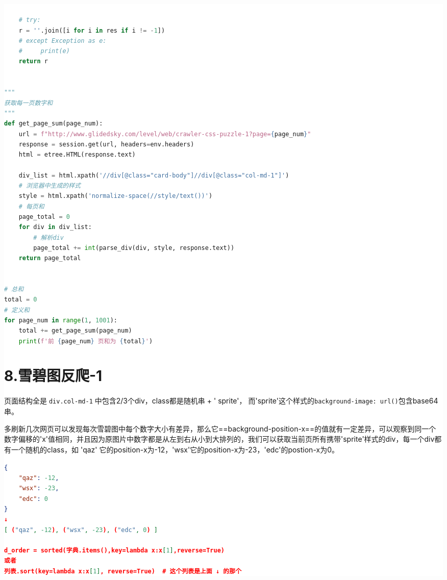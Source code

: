 ```python

    # try:
    r = ''.join([i for i in res if i != -1])
    # except Exception as e:
    #     print(e)
    return r


"""
获取每一页数字和
"""
def get_page_sum(page_num):
    url = f"http://www.glidedsky.com/level/web/crawler-css-puzzle-1?page={page_num}"
    response = session.get(url, headers=env.headers)
    html = etree.HTML(response.text)

    div_list = html.xpath('//div[@class="card-body"]//div[@class="col-md-1"]')
    # 浏览器中生成的样式
    style = html.xpath('normalize-space(//style/text())')
    # 每页和
    page_total = 0
    for div in div_list:
        # 解析div
        page_total += int(parse_div(div, style, response.text))
    return page_total


# 总和
total = 0
# 定义和
for page_num in range(1, 1001):
    total += get_page_sum(page_num)
    print(f'前 {page_num} 页和为 {total}')

```



# 8.雪碧图反爬-1

页面结构全是 `div.col-md-1` 中包含2/3个div，class都是随机串 + ' sprite'， 而'sprite'这个样式的`background-image: url()`包含base64串。

多刷新几次网页可以发现每次雪碧图中每个数字大小有差异，那么它==background-position-x==的值就有一定差异，可以观察到同一个数字偏移的'x'值相同，并且因为原图片中数字都是从左到右从小到大排列的，我们可以获取当前页所有携带'sprite'样式的div，每一个div都有一个随机的class，如 'qaz' 它的position-x为-12，'wsx'它的position-x为-23，'edc'的postion-x为0。

```json
{
    "qaz": -12,
    "wsx": -23,
    "edc": 0
}
↓
[ ("qaz", -12), ("wsx", -23), ("edc", 0) ]

d_order = sorted(字典.items(),key=lambda x:x[1],reverse=True)
或者
列表.sort(key=lambda x:x[1], reverse=True)  # 这个列表是上面 ↓ 的那个
```
